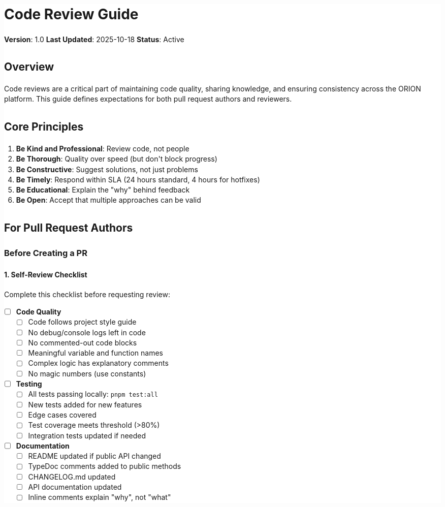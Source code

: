 # Code Review Guide

**Version**: 1.0
**Last Updated**: 2025-10-18
**Status**: Active

## Overview

Code reviews are a critical part of maintaining code quality, sharing knowledge, and ensuring consistency across the ORION platform. This guide defines expectations for both pull request authors and reviewers.

## Core Principles

1. **Be Kind and Professional**: Review code, not people
2. **Be Thorough**: Quality over speed (but don't block progress)
3. **Be Constructive**: Suggest solutions, not just problems
4. **Be Timely**: Respond within SLA (24 hours standard, 4 hours for hotfixes)
5. **Be Educational**: Explain the "why" behind feedback
6. **Be Open**: Accept that multiple approaches can be valid

## For Pull Request Authors

### Before Creating a PR

#### 1. Self-Review Checklist

Complete this checklist before requesting review:

- [ ] **Code Quality**
  - [ ] Code follows project style guide
  - [ ] No debug/console logs left in code
  - [ ] No commented-out code blocks
  - [ ] Meaningful variable and function names
  - [ ] Complex logic has explanatory comments
  - [ ] No magic numbers (use constants)

- [ ] **Testing**
  - [ ] All tests passing locally: `pnpm test:all`
  - [ ] New tests added for new features
  - [ ] Edge cases covered
  - [ ] Test coverage meets threshold (>80%)
  - [ ] Integration tests updated if needed

- [ ] **Documentation**
  - [ ] README updated if public API changed
  - [ ] TypeDoc comments added to public methods
  - [ ] CHANGELOG.md updated
  - [ ] API documentation updated
  - [ ] Inline comments explain "why", not "what"
